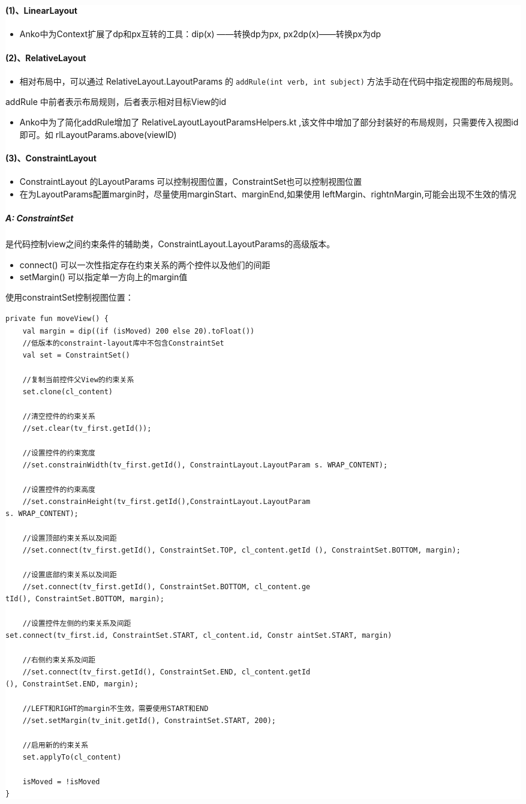 #### (1)、LinearLayout

* Anko中为Context扩展了dp和px互转的工具：dip(x) ——转换dp为px, px2dp(x)——转换px为dp

#### (2)、RelativeLayout
* 相对布局中，可以通过 RelativeLayout.LayoutParams 的 `addRule(int verb, int subject)` 方法手动在代码中指定视图的布局规则。

addRule 中前者表示布局规则，后者表示相对目标View的id

* Anko中为了简化addRule增加了 RelativeLayoutLayoutParamsHelpers.kt ,该文件中增加了部分封装好的布局规则，只需要传入视图id即可。如 rlLayoutParams.above(viewID)
 
#### (3)、ConstraintLayout

* ConstraintLayout 的LayoutParams 可以控制视图位置，ConstraintSet也可以控制视图位置
* 在为LayoutParams配置margin时，尽量使用marginStart、marginEnd,如果使用 leftMargin、rightnMargin,可能会出现不生效的情况

##### A: ConstraintSet 
是代码控制view之间约束条件的辅助类，ConstraintLayout.LayoutParams的高级版本。
* connect() 可以一次性指定存在约束关系的两个控件以及他们的间距
* setMargin() 可以指定单一方向上的margin值

使用constraintSet控制视图位置：
```
private fun moveView() {
    val margin = dip((if (isMoved) 200 else 20).toFloat())
    //低版本的constraint-layout库中不包含ConstraintSet
    val set = ConstraintSet()

    //复制当前控件父View的约束关系
    set.clone(cl_content)

    //清空控件的约束关系
    //set.clear(tv_first.getId()); 
    
    //设置控件的约束宽度
    //set.constrainWidth(tv_first.getId(), ConstraintLayout.LayoutParam s. WRAP_CONTENT);
    
    //设置控件的约束高度
    //set.constrainHeight(tv_first.getId(),ConstraintLayout.LayoutParam
s. WRAP_CONTENT); 

    //设置顶部约束关系以及间距
    //set.connect(tv_first.getId(), ConstraintSet.TOP, cl_content.getId (), ConstraintSet.BOTTOM, margin);

    //设置底部约束关系以及间距
    //set.connect(tv_first.getId(), ConstraintSet.BOTTOM, cl_content.ge
tId(), ConstraintSet.BOTTOM, margin); 

    //设置控件左侧的约束关系及间距
set.connect(tv_first.id, ConstraintSet.START, cl_content.id, Constr aintSet.START, margin)

    //右侧约束关系及间距
    //set.connect(tv_first.getId(), ConstraintSet.END, cl_content.getId
(), ConstraintSet.END, margin); 

    //LEFT和RIGHT的margin不生效，需要使用START和END
    //set.setMargin(tv_init.getId(), ConstraintSet.START, 200); 
    
    //启用新的约束关系
    set.applyTo(cl_content)

    isMoved = !isMoved
}
```